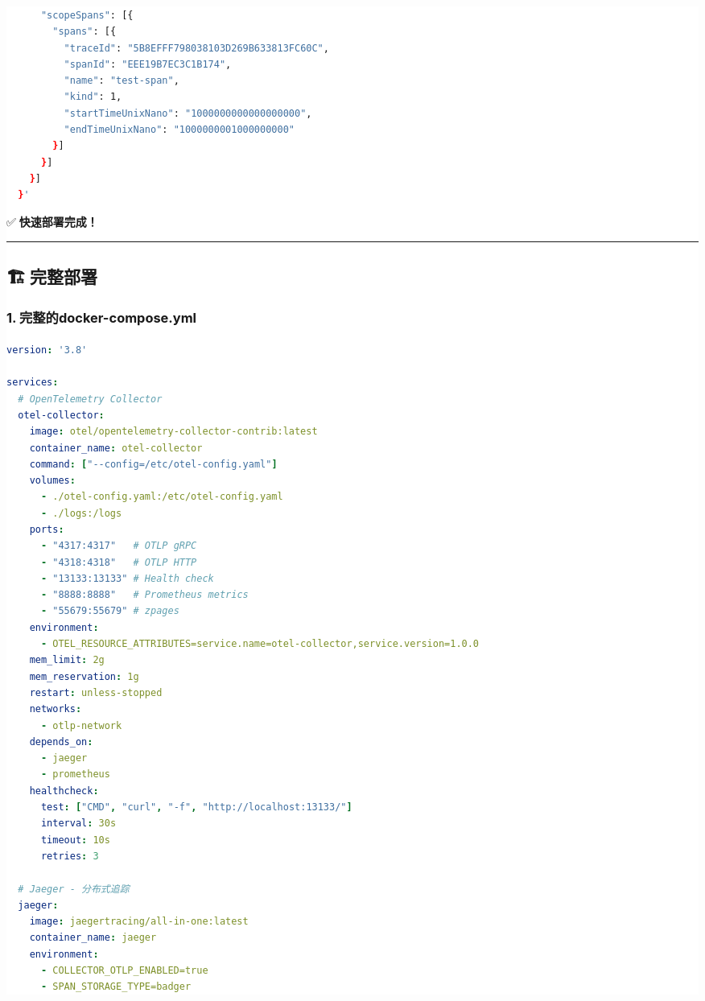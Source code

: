 ```bash
      "scopeSpans": [{
        "spans": [{
          "traceId": "5B8EFFF798038103D269B633813FC60C",
          "spanId": "EEE19B7EC3C1B174",
          "name": "test-span",
          "kind": 1,
          "startTimeUnixNano": "1000000000000000000",
          "endTimeUnixNano": "1000000001000000000"
        }]
      }]
    }]
  }'
```

✅ **快速部署完成！**

---

## 🏗️ 完整部署

### 1. 完整的docker-compose.yml

```yaml
version: '3.8'

services:
  # OpenTelemetry Collector
  otel-collector:
    image: otel/opentelemetry-collector-contrib:latest
    container_name: otel-collector
    command: ["--config=/etc/otel-config.yaml"]
    volumes:
      - ./otel-config.yaml:/etc/otel-config.yaml
      - ./logs:/logs
    ports:
      - "4317:4317"   # OTLP gRPC
      - "4318:4318"   # OTLP HTTP
      - "13133:13133" # Health check
      - "8888:8888"   # Prometheus metrics
      - "55679:55679" # zpages
    environment:
      - OTEL_RESOURCE_ATTRIBUTES=service.name=otel-collector,service.version=1.0.0
    mem_limit: 2g
    mem_reservation: 1g
    restart: unless-stopped
    networks:
      - otlp-network
    depends_on:
      - jaeger
      - prometheus
    healthcheck:
      test: ["CMD", "curl", "-f", "http://localhost:13133/"]
      interval: 30s
      timeout: 10s
      retries: 3

  # Jaeger - 分布式追踪
  jaeger:
    image: jaegertracing/all-in-one:latest
    container_name: jaeger
    environment:
      - COLLECTOR_OTLP_ENABLED=true
      - SPAN_STORAGE_TYPE=badger
```